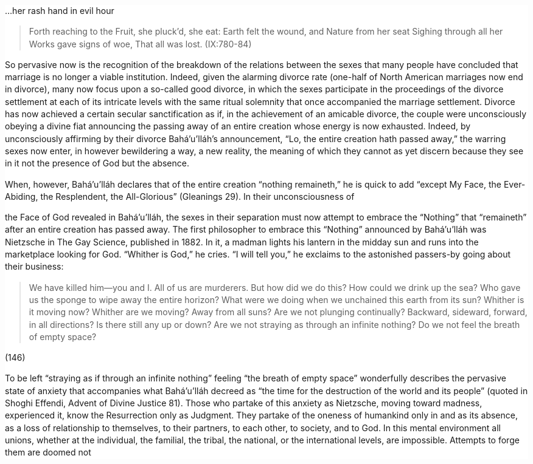 …her rash hand in evil hour
> Forth reaching to the Fruit, she pluck’d, she eat:
> Earth felt the wound, and Nature from her seat
> Sighing through all her Works gave signs of woe,
> That all was lost. (IX:780-84)

So pervasive now is the recognition of the breakdown of the relations between the sexes that many people
have concluded that marriage is no longer a viable institution. Indeed, given the alarming divorce rate (one-half of
North American marriages now end in divorce), many now focus upon a so-called good divorce, in which the sexes
participate in the proceedings of the divorce settlement at each of its intricate levels with the same ritual solemnity
that once accompanied the marriage settlement. Divorce has now achieved a certain secular sanctification as if, in
the achievement of an amicable divorce, the couple were unconsciously obeying a divine fiat announcing the
passing away of an entire creation whose energy is now exhausted. Indeed, by unconsciously affirming by their
divorce Bahá’u’lláh’s announcement, “Lo, the entire creation hath passed away,” the warring sexes now enter, in
however bewildering a way, a new reality, the meaning of which they cannot as yet discern because they see in it not
the presence of God but the absence.

When, however, Bahá’u’lláh declares that of the entire creation “nothing remaineth,” he is quick to add
“except My Face, the Ever-Abiding, the Resplendent, the All-Glorious” (Gleanings 29). In their unconsciousness of

the Face of God revealed in Bahá’u’lláh, the sexes in their separation must now attempt to embrace the “Nothing”
that “remaineth” after an entire creation has passed away. The first philosopher to embrace this “Nothing”
announced by Bahá’u’lláh was Nietzsche in The Gay Science, published in 1882. In it, a madman lights his lantern
in the midday sun and runs into the marketplace looking for God. “Whither is God,” he cries. “I will tell you,” he
exclaims to the astonished passers-by going about their business:

> We have killed him—you and I. All of us are murderers. But how did we do this? How could we drink up
> the sea? Who gave us the sponge to wipe away the entire horizon? What were we doing when we
> unchained this earth from its sun? Whither is it moving now? Whither are we moving? Away from all
> suns? Are we not plunging continually? Backward, sideward, forward, in all directions? Is there still any up
> or down? Are we not straying as through an infinite nothing? Do we not feel the breath of empty space?

(146)

To be left “straying as if through an infinite nothing” feeling “the breath of empty space” wonderfully
describes the pervasive state of anxiety that accompanies what Bahá’u’lláh decreed as “the time for the destruction
of the world and its people” (quoted in Shoghi Effendi, Advent of Divine Justice 81). Those who partake of this
anxiety as Nietzsche, moving toward madness, experienced it, know the Resurrection only as Judgment. They
partake of the oneness of humankind only in and as its absence, as a loss of relationship to themselves, to their
partners, to each other, to society, and to God. In this mental environment all unions, whether at the individual, the
familial, the tribal, the national, or the international levels, are impossible. Attempts to forge them are doomed not